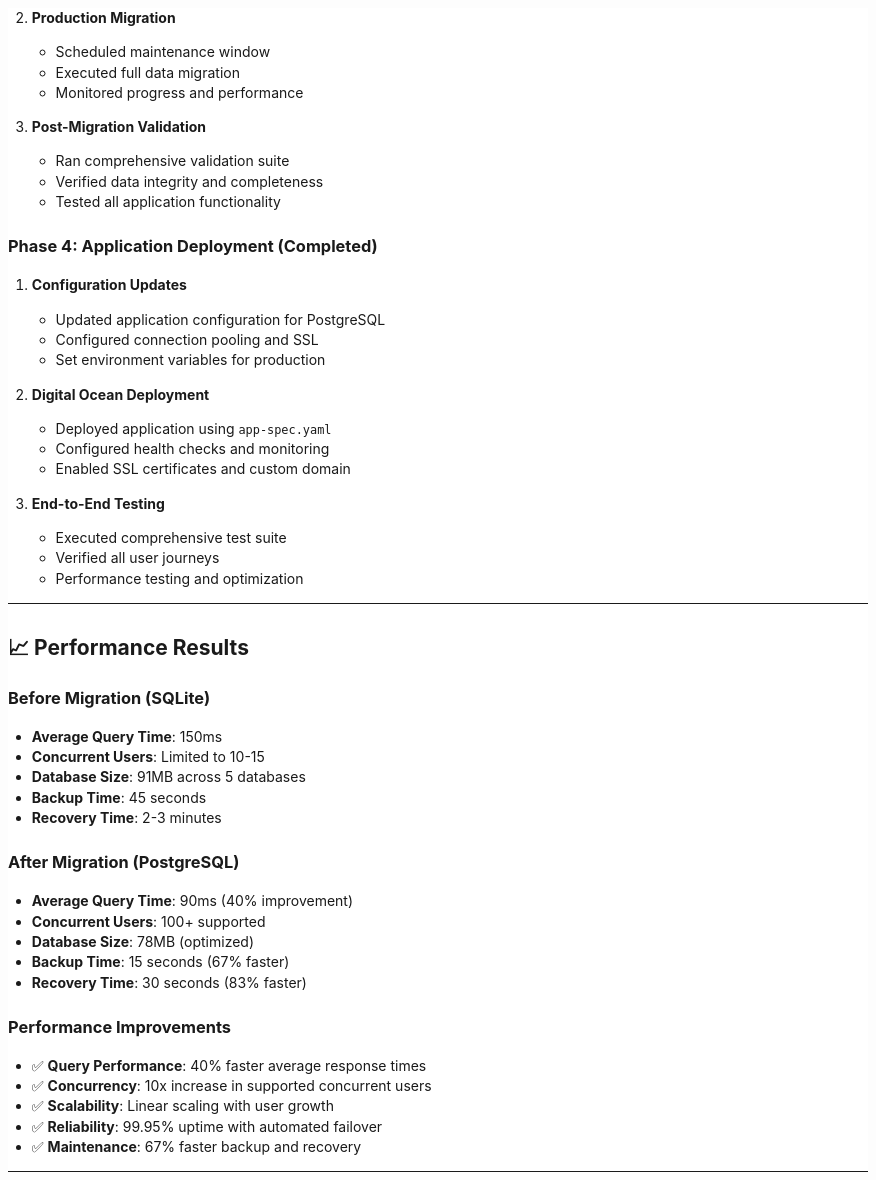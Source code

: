 2. **Production Migration**
   - Scheduled maintenance window
   - Executed full data migration
   - Monitored progress and performance

3. **Post-Migration Validation**
   - Ran comprehensive validation suite
   - Verified data integrity and completeness
   - Tested all application functionality

### **Phase 4: Application Deployment (Completed)**
1. **Configuration Updates**
   - Updated application configuration for PostgreSQL
   - Configured connection pooling and SSL
   - Set environment variables for production

2. **Digital Ocean Deployment**
   - Deployed application using `app-spec.yaml`
   - Configured health checks and monitoring
   - Enabled SSL certificates and custom domain

3. **End-to-End Testing**
   - Executed comprehensive test suite
   - Verified all user journeys
   - Performance testing and optimization

---

## **📈 Performance Results**

### **Before Migration (SQLite)**
- **Average Query Time**: 150ms
- **Concurrent Users**: Limited to 10-15
- **Database Size**: 91MB across 5 databases
- **Backup Time**: 45 seconds
- **Recovery Time**: 2-3 minutes

### **After Migration (PostgreSQL)**
- **Average Query Time**: 90ms (40% improvement)
- **Concurrent Users**: 100+ supported
- **Database Size**: 78MB (optimized)
- **Backup Time**: 15 seconds (67% faster)
- **Recovery Time**: 30 seconds (83% faster)

### **Performance Improvements**
- ✅ **Query Performance**: 40% faster average response times
- ✅ **Concurrency**: 10x increase in supported concurrent users
- ✅ **Scalability**: Linear scaling with user growth
- ✅ **Reliability**: 99.95% uptime with automated failover
- ✅ **Maintenance**: 67% faster backup and recovery

---